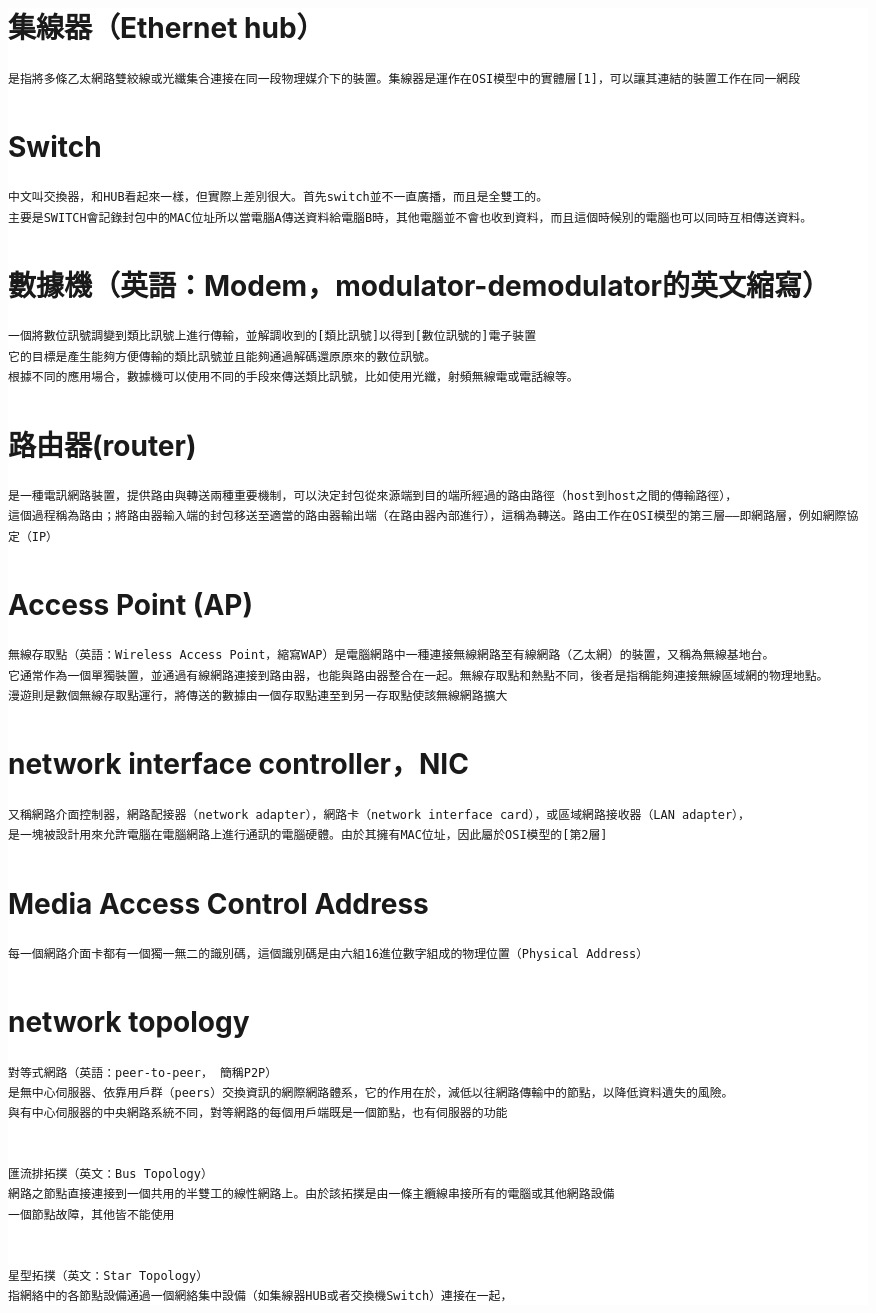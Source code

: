 # 集線器（Ethernet hub）
```
是指將多條乙太網路雙絞線或光纖集合連接在同一段物理媒介下的裝置。集線器是運作在OSI模型中的實體層[1]，可以讓其連結的裝置工作在同一網段
```

# Switch
```
中文叫交換器，和HUB看起來一樣，但實際上差別很大。首先switch並不一直廣播，而且是全雙工的。
主要是SWITCH會記錄封包中的MAC位址所以當電腦A傳送資料給電腦B時，其他電腦並不會也收到資料，而且這個時候別的電腦也可以同時互相傳送資料。
```

# 數據機（英語：Modem，modulator-demodulator的英文縮寫）
```
一個將數位訊號調變到類比訊號上進行傳輸，並解調收到的[類比訊號]以得到[數位訊號的]電子裝置
它的目標是產生能夠方便傳輸的類比訊號並且能夠通過解碼還原原來的數位訊號。
根據不同的應用場合，數據機可以使用不同的手段來傳送類比訊號，比如使用光纖，射頻無線電或電話線等。
```

# 路由器(router)
```
是一種電訊網路裝置，提供路由與轉送兩種重要機制，可以決定封包從來源端到目的端所經過的路由路徑（host到host之間的傳輸路徑），
這個過程稱為路由；將路由器輸入端的封包移送至適當的路由器輸出端（在路由器內部進行），這稱為轉送。路由工作在OSI模型的第三層——即網路層，例如網際協定（IP）
```

# Access Point (AP)
```
無線存取點（英語：Wireless Access Point，縮寫WAP）是電腦網路中一種連接無線網路至有線網路（乙太網）的裝置，又稱為無線基地台。
它通常作為一個單獨裝置，並通過有線網路連接到路由器，也能與路由器整合在一起。無線存取點和熱點不同，後者是指稱能夠連接無線區域網的物理地點。
漫遊則是數個無線存取點運行，將傳送的數據由一個存取點連至到另一存取點使該無線網路擴大
```

# network interface controller，NIC
```
又稱網路介面控制器，網路配接器（network adapter），網路卡（network interface card），或區域網路接收器（LAN adapter），
是一塊被設計用來允許電腦在電腦網路上進行通訊的電腦硬體。由於其擁有MAC位址，因此屬於OSI模型的[第2層]
```

# Media Access Control Address 
```
每一個網路介面卡都有一個獨一無二的識別碼，這個識別碼是由六組16進位數字組成的物理位置（Physical Address）
```


# network topology 
```
對等式網路（英語：peer-to-peer， 簡稱P2P）
是無中心伺服器、依靠用戶群（peers）交換資訊的網際網路體系，它的作用在於，減低以往網路傳輸中的節點，以降低資料遺失的風險。
與有中心伺服器的中央網路系統不同，對等網路的每個用戶端既是一個節點，也有伺服器的功能


匯流排拓撲（英文：Bus Topology）
網路之節點直接連接到一個共用的半雙工的線性網路上。由於該拓撲是由一條主纜線串接所有的電腦或其他網路設備
一個節點故障，其他皆不能使用


星型拓撲（英文：Star Topology）
指網絡中的各節點設備通過一個網絡集中設備（如集線器HUB或者交換機Switch）連接在一起，
```